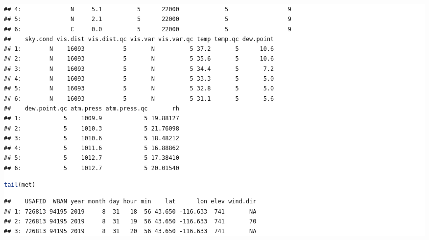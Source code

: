     ## 4:              N     5.1          5      22000             5                 9
    ## 5:              N     2.1          5      22000             5                 9
    ## 6:              C     0.0          5      22000             5                 9
    ##    sky.cond vis.dist vis.dist.qc vis.var vis.var.qc temp temp.qc dew.point
    ## 1:        N    16093           5       N          5 37.2       5      10.6
    ## 2:        N    16093           5       N          5 35.6       5      10.6
    ## 3:        N    16093           5       N          5 34.4       5       7.2
    ## 4:        N    16093           5       N          5 33.3       5       5.0
    ## 5:        N    16093           5       N          5 32.8       5       5.0
    ## 6:        N    16093           5       N          5 31.1       5       5.6
    ##    dew.point.qc atm.press atm.press.qc       rh
    ## 1:            5    1009.9            5 19.88127
    ## 2:            5    1010.3            5 21.76098
    ## 3:            5    1010.6            5 18.48212
    ## 4:            5    1011.6            5 16.88862
    ## 5:            5    1012.7            5 17.38410
    ## 6:            5    1012.7            5 20.01540

``` r
tail(met)
```

    ##    USAFID  WBAN year month day hour min    lat      lon elev wind.dir
    ## 1: 726813 94195 2019     8  31   18  56 43.650 -116.633  741       NA
    ## 2: 726813 94195 2019     8  31   19  56 43.650 -116.633  741       70
    ## 3: 726813 94195 2019     8  31   20  56 43.650 -116.633  741       NA